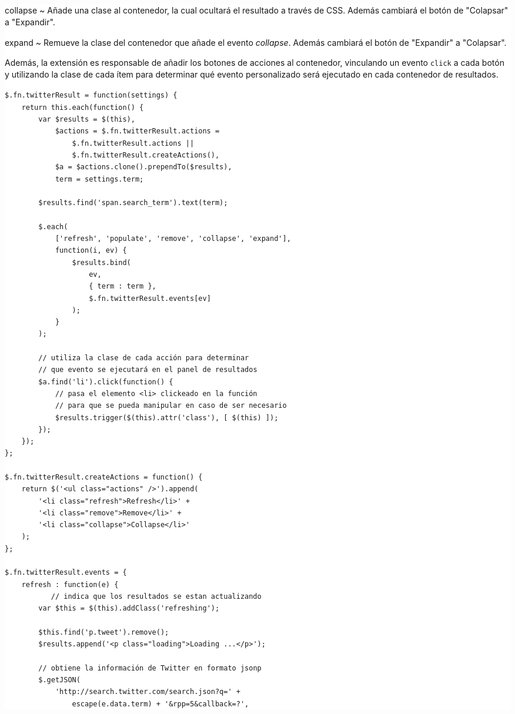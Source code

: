  collapse
  ~ Añade una clase al contenedor, la cual ocultará el resultado a través de CSS. Además cambiará el botón de "Colapsar" a "Expandir".

 expand
  ~ Remueve la clase del contenedor que añade el evento *collapse*. Además cambiará el botón de "Expandir" a "Colapsar".

Además, la extensión es responsable de añadir los botones de acciones al contenedor, vinculando un evento `click` a cada botón y utilizando la clase de cada ítem para determinar qué evento personalizado será ejecutado en cada contenedor de resultados.

~~~~ {.brush: .js}
$.fn.twitterResult = function(settings) {
    return this.each(function() {
        var $results = $(this),
            $actions = $.fn.twitterResult.actions =
                $.fn.twitterResult.actions ||
                $.fn.twitterResult.createActions(),
            $a = $actions.clone().prependTo($results),
            term = settings.term;

        $results.find('span.search_term').text(term);

        $.each(
            ['refresh', 'populate', 'remove', 'collapse', 'expand'],
            function(i, ev) {
                $results.bind(
                    ev,
                    { term : term },
                    $.fn.twitterResult.events[ev]
                );
            }
        );

        // utiliza la clase de cada acción para determinar
        // que evento se ejecutará en el panel de resultados
        $a.find('li').click(function() {
            // pasa el elemento <li> clickeado en la función
            // para que se pueda manipular en caso de ser necesario
            $results.trigger($(this).attr('class'), [ $(this) ]);
        });
    });
};

$.fn.twitterResult.createActions = function() {
    return $('<ul class="actions" />').append(
        '<li class="refresh">Refresh</li>' +
        '<li class="remove">Remove</li>' +
        '<li class="collapse">Collapse</li>'
    );
};

$.fn.twitterResult.events = {
    refresh : function(e) {
           // indica que los resultados se estan actualizando
        var $this = $(this).addClass('refreshing');

        $this.find('p.tweet').remove();
        $results.append('<p class="loading">Loading ...</p>');

        // obtiene la información de Twitter en formato jsonp
        $.getJSON(
            'http://search.twitter.com/search.json?q=' +
                escape(e.data.term) + '&rpp=5&callback=?',
~~~~
